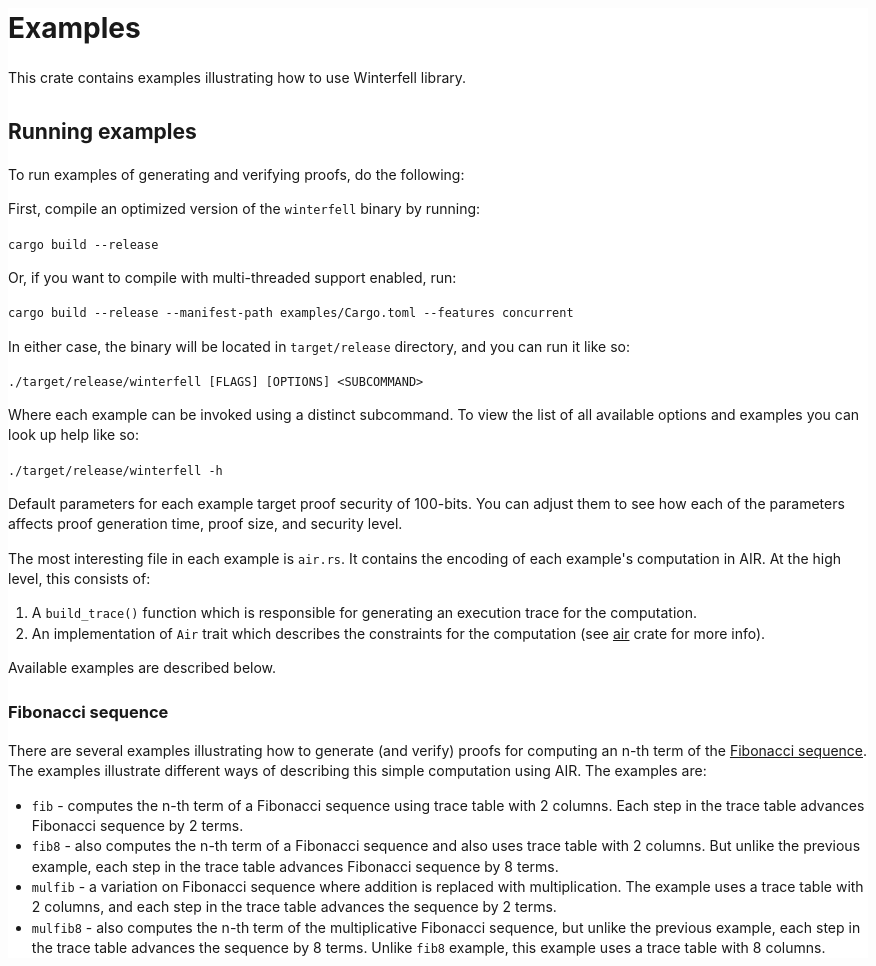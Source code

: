 # Examples
This crate contains examples illustrating how to use Winterfell library.

## Running examples
To run examples of generating and verifying proofs, do the following:

First, compile an optimized version of the `winterfell` binary by running:
```
cargo build --release
```
Or, if you want to compile with multi-threaded support enabled, run:
```
cargo build --release --manifest-path examples/Cargo.toml --features concurrent
```

In either case, the binary will be located in `target/release` directory, and you can run it like so:
```
./target/release/winterfell [FLAGS] [OPTIONS] <SUBCOMMAND>
```
Where each example can be invoked using a distinct subcommand. To view the list of all available options and examples you can look up help like so:

```
./target/release/winterfell -h
```

Default parameters for each example target proof security of 100-bits. You can adjust them to see how each of the parameters affects proof generation time, proof size, and security level.

The most interesting file in each example is `air.rs`. It contains the encoding of each example's computation in AIR. At the high level, this consists of:

1. A `build_trace()` function which is responsible for generating an execution trace for the computation.
2. An implementation of `Air` trait which describes the constraints for the computation (see [air](../air) crate for more info).

Available examples are described below.

### Fibonacci sequence
There are several examples illustrating how to generate (and verify) proofs for computing an n-th term of the [Fibonacci sequence](https://en.wikipedia.org/wiki/Fibonacci_number). The examples illustrate different ways of describing this simple computation using AIR. The examples are:

* `fib` - computes the n-th term of a Fibonacci sequence using trace table with 2 columns. Each step in the trace table advances Fibonacci sequence by 2 terms.
* `fib8` - also computes the n-th term of a Fibonacci sequence and also uses trace table with 2 columns. But unlike the previous example, each step in the trace table advances Fibonacci sequence by 8 terms.
* `mulfib` - a variation on Fibonacci sequence where addition is replaced with multiplication. The example uses a trace table with 2 columns, and each step in the trace table advances the sequence by 2 terms.
* `mulfib8` - also computes the n-th term of the multiplicative Fibonacci sequence, but unlike the previous example, each step in the trace table advances the sequence by 8 terms. Unlike `fib8` example, this example uses a trace table with 8 columns.
